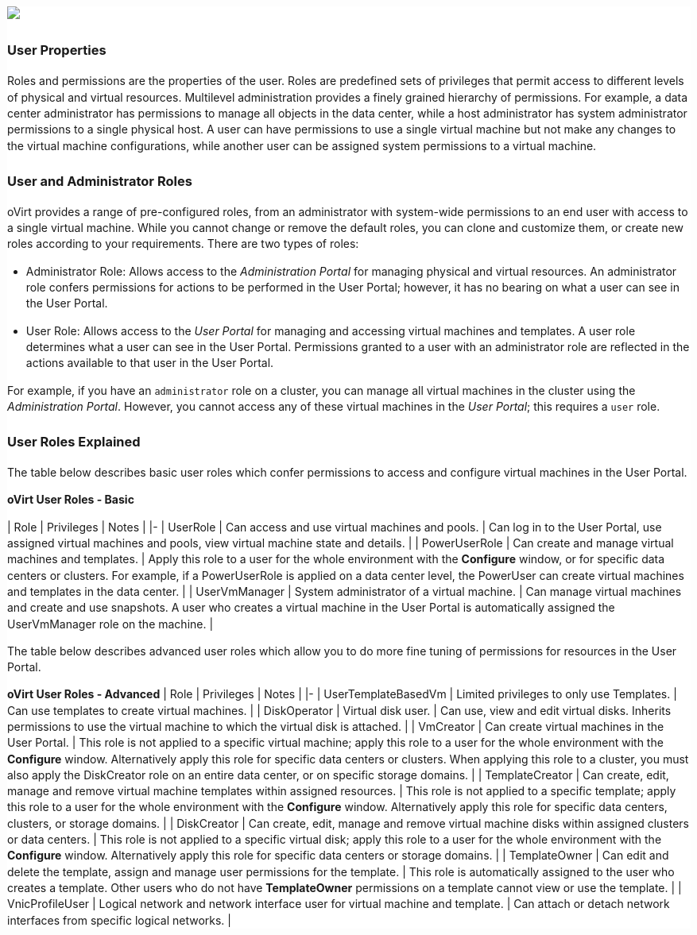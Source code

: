 ![](/images/admin-guide/492.png)

### User Properties

Roles and permissions are the properties of the user. Roles are predefined sets of privileges that permit access to different levels of physical and virtual resources. Multilevel administration provides a finely grained hierarchy of permissions. For example, a data center administrator has permissions to manage all objects in the data center, while a host administrator has system administrator permissions to a single physical host. A user can have permissions to use a single virtual machine but not make any changes to the virtual machine configurations, while another user can be assigned system permissions to a virtual machine.

### User and Administrator Roles

oVirt provides a range of pre-configured roles, from an administrator with system-wide permissions to an end user with access to a single virtual machine. While you cannot change or remove the default roles, you can clone and customize them, or create new roles according to your requirements. There are two types of roles:

* Administrator Role: Allows access to the *Administration Portal* for managing physical and virtual resources. An administrator role confers permissions for actions to be performed in the User Portal; however, it has no bearing on what a user can see in the User Portal.

* User Role: Allows access to the *User Portal* for managing and accessing virtual machines and templates. A user role determines what a user can see in the User Portal. Permissions granted to a user with an administrator role are reflected in the actions available to that user in the User Portal.

For example, if you have an `administrator` role on a cluster, you can manage all virtual machines in the cluster using the *Administration Portal*. However, you cannot access any of these virtual machines in the *User Portal*; this requires a `user` role.

### User Roles Explained

The table below describes basic user roles which confer permissions to access and configure virtual machines in the User Portal.

**oVirt User Roles - Basic**

| Role | Privileges | Notes |
|-
| UserRole | Can access and use virtual machines and pools. | Can log in to the User Portal, use assigned virtual machines and pools, view virtual machine state and details. |
| PowerUserRole | Can create and manage virtual machines and templates. | Apply this role to a user for the whole environment with the **Configure** window, or for specific data centers or clusters. For example, if a PowerUserRole is applied on a data center level, the PowerUser can create virtual machines and templates in the data center. |
| UserVmManager | System administrator of a virtual machine. | Can manage virtual machines and create and use snapshots. A user who creates a virtual machine in the User Portal is automatically assigned the UserVmManager role on the machine. |

The table below describes advanced user roles which allow you to do more fine tuning of permissions for resources in the User Portal.

**oVirt User Roles - Advanced**
| Role | Privileges | Notes |
|-
| UserTemplateBasedVm | Limited privileges to only use Templates. | Can use templates to create virtual machines. |
| DiskOperator | Virtual disk user. | Can use, view and edit virtual disks. Inherits permissions to use the virtual machine to which the virtual disk is attached. |
| VmCreator | Can create virtual machines in the User Portal. | This role is not applied to a specific virtual machine; apply this role to a user for the whole environment with the **Configure** window. Alternatively apply this role for specific data centers or clusters. When applying this role to a cluster, you must also apply the DiskCreator role on an entire data center, or on specific storage domains. |
| TemplateCreator | Can create, edit, manage and remove virtual machine templates within assigned resources. | This role is not applied to a specific template; apply this role to a user for the whole environment with the **Configure** window. Alternatively apply this role for specific data centers, clusters, or storage domains. |
| DiskCreator | Can create, edit, manage and remove virtual machine disks within assigned clusters or data centers. | This role is not applied to a specific virtual disk; apply this role to a user for the whole environment with the **Configure** window. Alternatively apply this role for specific data centers or storage domains. |
| TemplateOwner | Can edit and delete the template, assign and manage user permissions for the template. | This role is automatically assigned to the user who creates a template. Other users who do not have **TemplateOwner** permissions on a template cannot view or use the template. |
| VnicProfileUser | Logical network and network interface user for virtual machine and template. | Can attach or detach network interfaces from specific logical networks. |